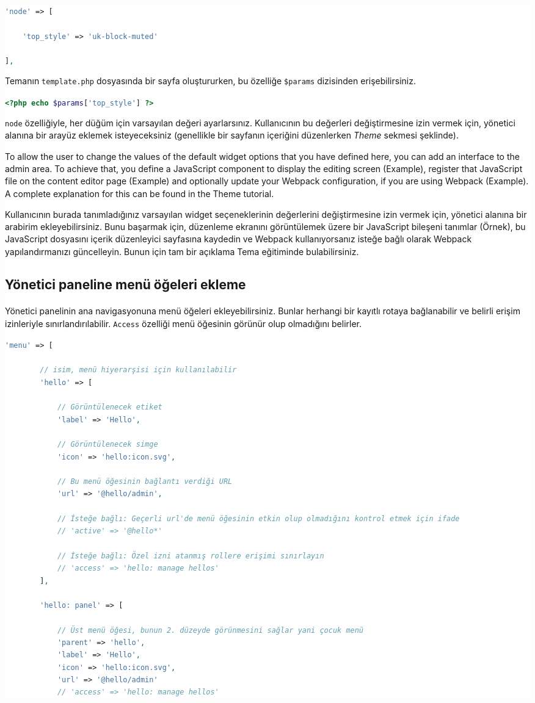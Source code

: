 ```php
'node' => [

    'top_style' => 'uk-block-muted'

],
```

Temanın `template.php` dosyasında bir sayfa oluştururken, bu özelliğe `$params` dizisinden erişebilirsiniz.

```php
<?php echo $params['top_style'] ?>
```

`node` özelliğiyle, her düğüm için varsayılan değeri ayarlarsınız. Kullanıcının bu değerleri değiştirmesine izin vermek için, yönetici alanına bir arayüz eklemek isteyeceksiniz (genellikle bir sayfanın içeriğini düzenlerken _Theme_ sekmesi şeklinde).

To allow the user to change the values of the default widget options that you have defined here, you can add an interface to the admin area. To achieve that, you define a JavaScript component to display the editing screen (Example), register that JavaScript file on the content editor page (Example) and optionally update your Webpack configuration, if you are using Webpack (Example). A complete explanation for this can be found in the Theme tutorial.

Kullanıcının burada tanımladığınız varsayılan widget seçeneklerinin değerlerini değiştirmesine izin vermek için, yönetici alanına bir arabirim ekleyebilirsiniz. Bunu başarmak için, düzenleme ekranını görüntülemek üzere bir JavaScript bileşeni tanımlar (Örnek), bu JavaScript dosyasını içerik düzenleyici sayfasına kaydedin ve Webpack kullanıyorsanız isteğe bağlı olarak Webpack yapılandırmanızı güncelleyin. Bunun için tam bir açıklama Tema eğitiminde bulabilirsiniz.

## Yönetici paneline menü öğeleri ekleme
Yönetici panelinin ana navigasyonuna menü öğeleri ekleyebilirsiniz. Bunlar herhangi bir kayıtlı rotaya bağlanabilir ve belirli erişim izinleriyle sınırlandırılabilir. `Access` özelliği menü öğesinin görünür olup olmadığını belirler.

```php
'menu' => [

        // isim, menü hiyerarşisi için kullanılabilir
        'hello' => [

            // Görüntülenecek etiket
            'label' => 'Hello',

            // Görüntülenecek simge
            'icon' => 'hello:icon.svg',

            // Bu menü öğesinin bağlantı verdiği URL
            'url' => '@hello/admin',

            // İsteğe bağlı: Geçerli url'de menü öğesinin etkin olup olmadığını kontrol etmek için ifade
            // 'active' => '@hello*'

            // İsteğe bağlı: Özel izni atanmış rollere erişimi sınırlayın
            // 'access' => 'hello: manage hellos'
        ],

        'hello: panel' => [

            // Üst menü öğesi, bunun 2. düzeyde görünmesini sağlar yani çocuk menü
            'parent' => 'hello',
            'label' => 'Hello',
            'icon' => 'hello:icon.svg',
            'url' => '@hello/admin'
            // 'access' => 'hello: manage hellos'
```